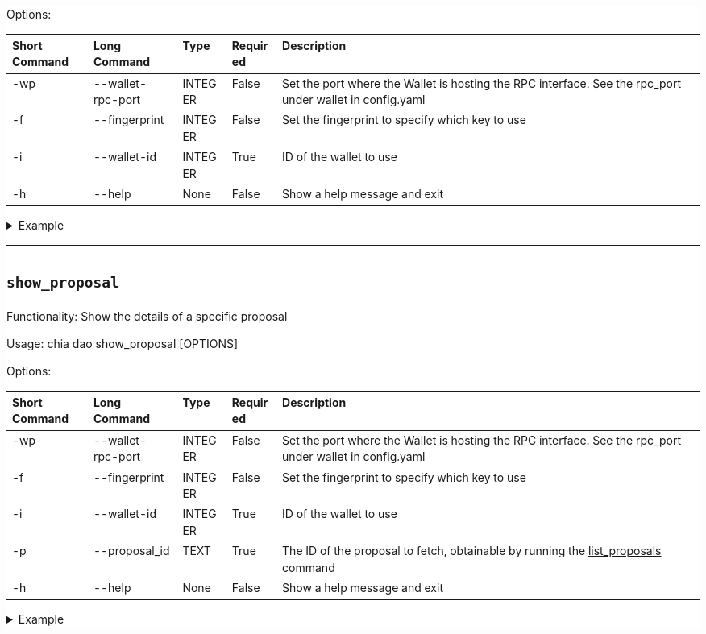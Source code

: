 Options:

| Short Command | Long Command                  | Type    | Required | Description                                                                                              |
| :------------ | :---------------------------- | :------ | :------- | :------------------------------------------------------------------------------------------------------- |
| -wp           | --wallet-rpc-port             | INTEGER | False    | Set the port where the Wallet is hosting the RPC interface. See the rpc_port under wallet in config.yaml |
| -f            | --fingerprint                 | INTEGER | False    | Set the fingerprint to specify which key to use                                                          |
| -i            | --wallet-id                   | INTEGER | True     | ID of the wallet to use                                                                                  |
| -h            | --help                        | None    | False    | Show a help message and exit                                                                             |

<details><summary>Example</summary></details>

---

## `show_proposal`

Functionality: Show the details of a specific proposal

Usage: chia dao show_proposal [OPTIONS]

Options:

| Short Command | Long Command                  | Type    | Required | Description                                                                                              |
| :------------ | :---------------------------- | :------ | :------- | :------------------------------------------------------------------------------------------------------- |
| -wp           | --wallet-rpc-port             | INTEGER | False    | Set the port where the Wallet is hosting the RPC interface. See the rpc_port under wallet in config.yaml |
| -f            | --fingerprint                 | INTEGER | False    | Set the fingerprint to specify which key to use                                                          |
| -i            | --wallet-id                   | INTEGER | True     | ID of the wallet to use                                                                                  |
| -p            | --proposal_id                 | TEXT    | True     | The ID of the proposal to fetch, obtainable by running the [list_proposals](#list_proposals) command     |
| -h            | --help                        | None    | False    | Show a help message and exit                                                                             |

<details>
   <summary>Example</summary>
